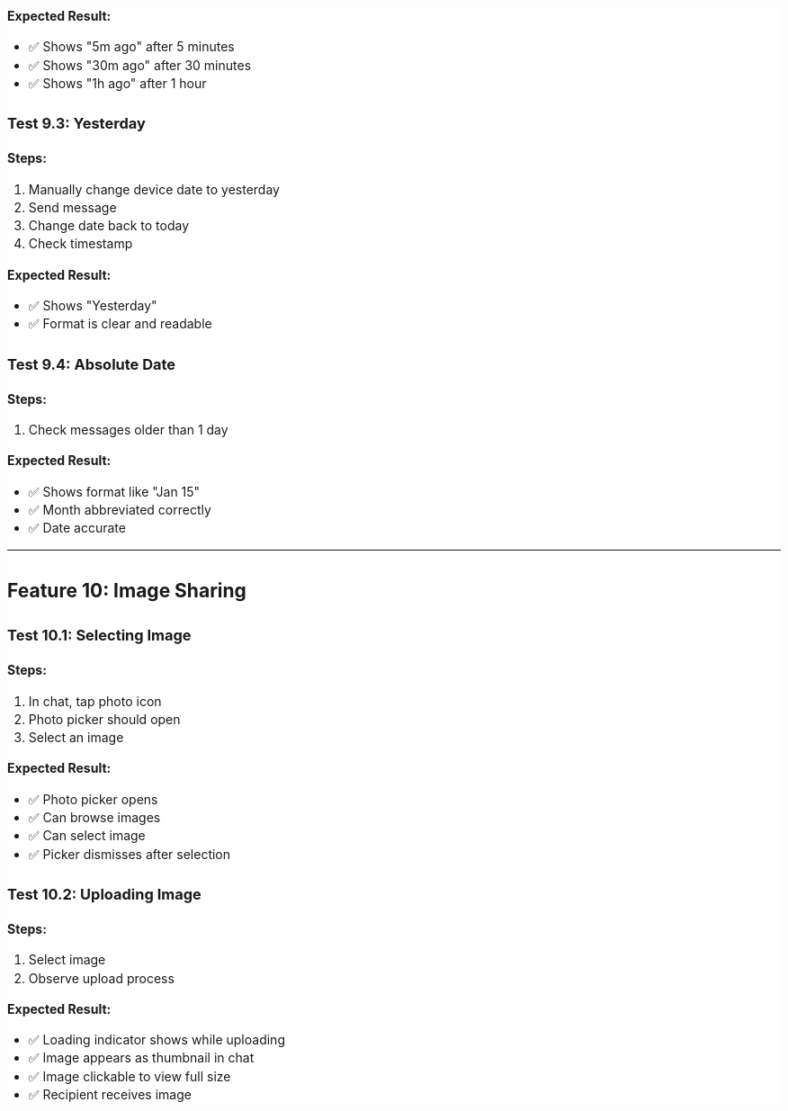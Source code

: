 **Expected Result:**
- ✅ Shows "5m ago" after 5 minutes
- ✅ Shows "30m ago" after 30 minutes
- ✅ Shows "1h ago" after 1 hour

### Test 9.3: Yesterday
**Steps:**
1. Manually change device date to yesterday
2. Send message
3. Change date back to today
4. Check timestamp

**Expected Result:**
- ✅ Shows "Yesterday"
- ✅ Format is clear and readable

### Test 9.4: Absolute Date
**Steps:**
1. Check messages older than 1 day

**Expected Result:**
- ✅ Shows format like "Jan 15"
- ✅ Month abbreviated correctly
- ✅ Date accurate

---

## Feature 10: Image Sharing

### Test 10.1: Selecting Image
**Steps:**
1. In chat, tap photo icon
2. Photo picker should open
3. Select an image

**Expected Result:**
- ✅ Photo picker opens
- ✅ Can browse images
- ✅ Can select image
- ✅ Picker dismisses after selection

### Test 10.2: Uploading Image
**Steps:**
1. Select image
2. Observe upload process

**Expected Result:**
- ✅ Loading indicator shows while uploading
- ✅ Image appears as thumbnail in chat
- ✅ Image clickable to view full size
- ✅ Recipient receives image
